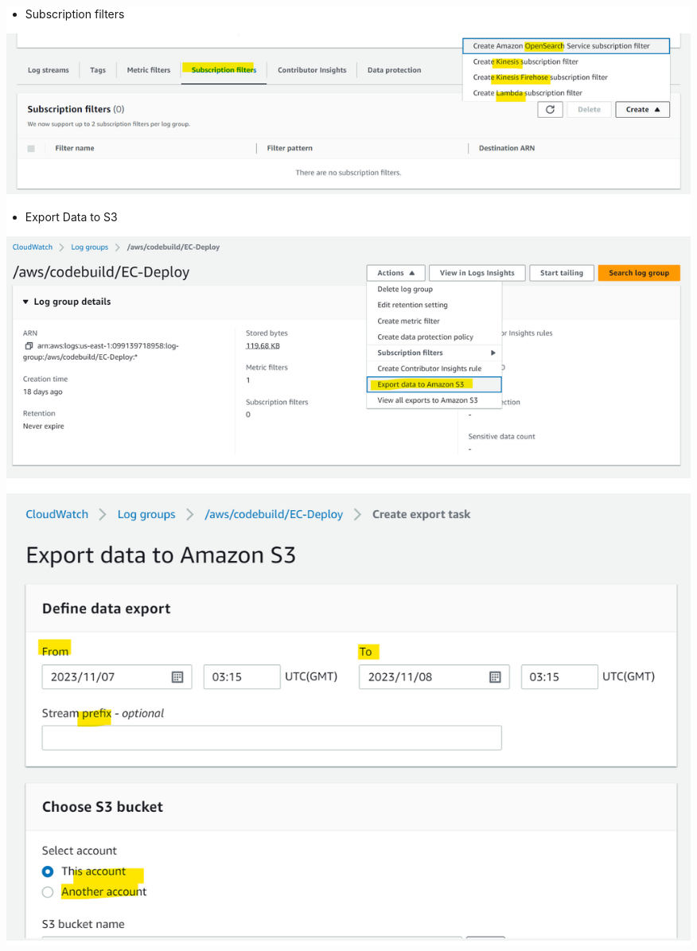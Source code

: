 - Subscription filters

![cloudwatch_log_handson01](./pic/cloudwatch_log_handson12.png)

- Export Data to S3

![cloudwatch_log_handson16](./pic/cloudwatch_log_handson16.png)

![cloudwatch_log_handson16](./pic/cloudwatch_log_handson17.png)

